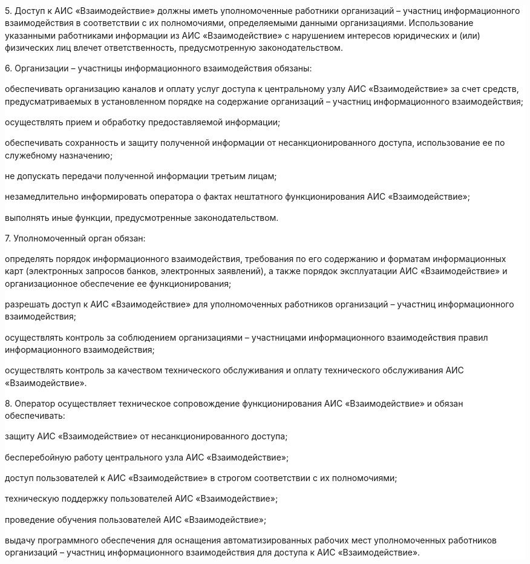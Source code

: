 <p>5. Доступ к АИС «Взаимодействие» должны иметь уполномоченные работники организаций – участниц информационного взаимодействия в соответствии с их полномочиями, определяемыми данными организациями. Использование указанными работниками информации из АИС «Взаимодействие» с нарушением интересов юридических и (или) физических лиц влечет ответственность, предусмотренную законодательством.</p>
<p>6. Организации – участницы информационного взаимодействия обязаны:</p>
<p>обеспечивать организацию каналов и оплату услуг доступа к центральному узлу АИС «Взаимодействие» за счет средств, предусматриваемых в установленном порядке на содержание организаций – участниц информационного взаимодействия;</p>
<p>осуществлять прием и обработку предоставляемой информации;</p>
<p>обеспечивать сохранность и защиту полученной информации от несанкционированного доступа, использование ее по служебному назначению;</p>
<p>не допускать передачи полученной информации третьим лицам;</p>
<p>незамедлительно информировать оператора о фактах нештатного функционирования АИС «Взаимодействие»;</p>
<p>выполнять иные функции, предусмотренные законодательством.</p>
<p>7. Уполномоченный орган обязан:</p>
<p>определять порядок информационного взаимодействия, требования по его содержанию и форматам информационных карт (электронных запросов банков, электронных заявлений), а также порядок эксплуатации АИС «Взаимодействие» и организационное обеспечение ее функционирования;</p>
<p>разрешать доступ к АИС «Взаимодействие» для уполномоченных работников организаций – участниц информационного взаимодействия;</p>
<p>осуществлять контроль за соблюдением организациями – участницами информационного взаимодействия правил информационного взаимодействия;</p>
<p>осуществлять контроль за качеством технического обслуживания и оплату технического обслуживания АИС «Взаимодействие».</p>
<p>8. Оператор осуществляет техническое сопровождение функционирования АИС «Взаимодействие» и обязан обеспечивать:</p>
<p>защиту АИС «Взаимодействие» от несанкционированного доступа;</p>
<p>бесперебойную работу центрального узла АИС «Взаимодействие»;</p>
<p>доступ пользователей к АИС «Взаимодействие» в строгом соответствии с их полномочиями;</p>
<p>техническую поддержку пользователей АИС «Взаимодействие»;</p>
<p>проведение обучения пользователей АИС «Взаимодействие»;</p>
<p>выдачу программного обеспечения для оснащения автоматизированных рабочих мест уполномоченных работников организаций – участниц информационного взаимодействия для доступа к АИС «Взаимодействие».</p>
<p></p>